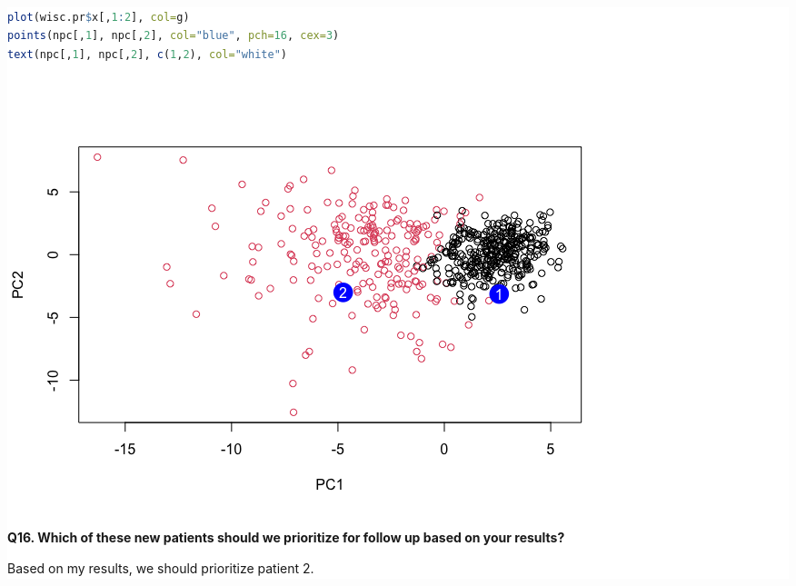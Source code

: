 ``` r
plot(wisc.pr$x[,1:2], col=g)
points(npc[,1], npc[,2], col="blue", pch=16, cex=3)
text(npc[,1], npc[,2], c(1,2), col="white")
```

![](Class-08--Mini-Project_files/figure-commonmark/unnamed-chunk-45-1.png)

**Q16. Which of these new patients should we prioritize for follow up
based on your results?**

Based on my results, we should prioritize patient 2.
